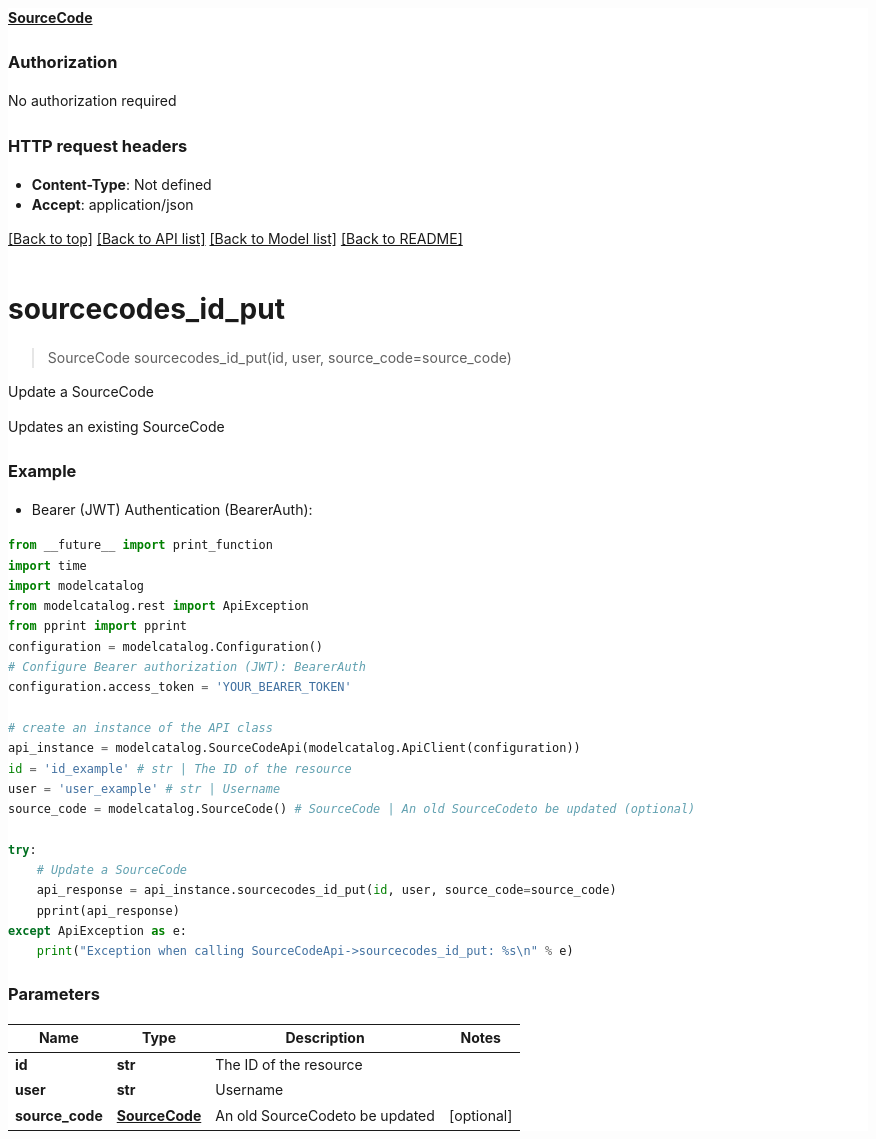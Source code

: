 [**SourceCode**](SourceCode.md)

### Authorization

No authorization required

### HTTP request headers

 - **Content-Type**: Not defined
 - **Accept**: application/json

[[Back to top]](#) [[Back to API list]](../README.md#documentation-for-api-endpoints) [[Back to Model list]](../README.md#documentation-for-models) [[Back to README]](../README.md)

# **sourcecodes_id_put**
> SourceCode sourcecodes_id_put(id, user, source_code=source_code)

Update a SourceCode

Updates an existing SourceCode

### Example

* Bearer (JWT) Authentication (BearerAuth):
```python
from __future__ import print_function
import time
import modelcatalog
from modelcatalog.rest import ApiException
from pprint import pprint
configuration = modelcatalog.Configuration()
# Configure Bearer authorization (JWT): BearerAuth
configuration.access_token = 'YOUR_BEARER_TOKEN'

# create an instance of the API class
api_instance = modelcatalog.SourceCodeApi(modelcatalog.ApiClient(configuration))
id = 'id_example' # str | The ID of the resource
user = 'user_example' # str | Username
source_code = modelcatalog.SourceCode() # SourceCode | An old SourceCodeto be updated (optional)

try:
    # Update a SourceCode
    api_response = api_instance.sourcecodes_id_put(id, user, source_code=source_code)
    pprint(api_response)
except ApiException as e:
    print("Exception when calling SourceCodeApi->sourcecodes_id_put: %s\n" % e)
```

### Parameters

Name | Type | Description  | Notes
------------- | ------------- | ------------- | -------------
 **id** | **str**| The ID of the resource | 
 **user** | **str**| Username | 
 **source_code** | [**SourceCode**](SourceCode.md)| An old SourceCodeto be updated | [optional] 
